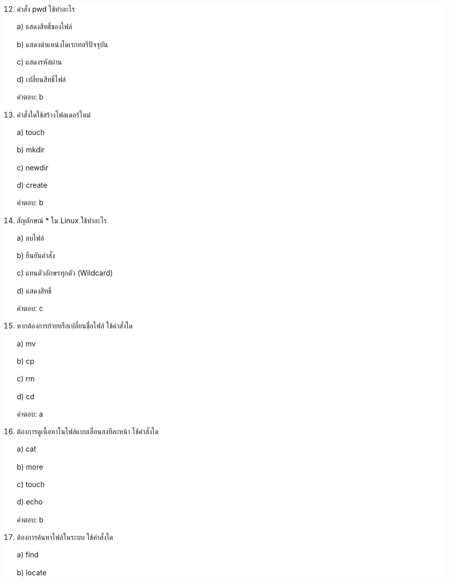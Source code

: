 12. คำสั่ง pwd ใช้ทำอะไร

    a) แสดงสิทธิ์ของไฟล์

    b) แสดงตำแหน่งไดเรกทอรีปัจจุบัน

    c) แสดงรหัสผ่าน

    d) เปลี่ยนสิทธิ์ไฟล์

    คำตอบ: b

13. คำสั่งใดใช้สร้างโฟลเดอร์ใหม่

    a) touch

    b) mkdir

    c) newdir

    d) create

    คำตอบ: b

14. สัญลักษณ์ * ใน Linux ใช้ทำอะไร

    a) ลบไฟล์

    b) ยืนยันคำสั่ง

    c) แทนตัวอักษรทุกตัว (Wildcard)

    d) แสดงสิทธิ์

    คำตอบ: c

15. หากต้องการย้ายหรือเปลี่ยนชื่อไฟล์ ใช้คำสั่งใด

    a) mv

    b) cp

    c) rm

    d) cd

    คำตอบ: a

16. ต้องการดูเนื้อหาในไฟล์แบบเลื่อนลงทีละหน้า ใช้คำสั่งใด

    a) cat

    b) more

    c) touch

    d) echo

    คำตอบ: b

17. ต้องการค้นหาไฟล์ในระบบ ใช้คำสั่งใด

    a) find

    b) locate
